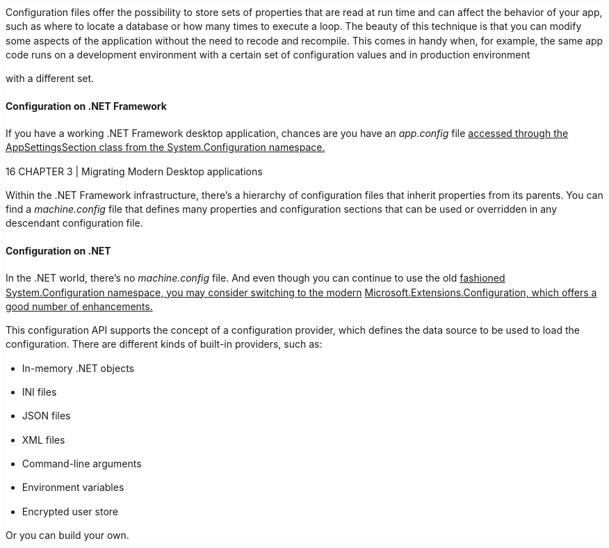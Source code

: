 
Configuration files offer the possibility to store sets of properties that are read at run time and can
affect the behavior of your app, such as where to locate a database or how many times to execute a
loop. The beauty of this technique is that you can modify some aspects of the application without the
need to recode and recompile. This comes in handy when, for example, the same app code runs on a
development environment with a certain set of configuration values and in production environment

with a different set.

#### **Configuration on .NET Framework**


If you have a working .NET Framework desktop application, chances are you have an _app.config_ file
[accessed through the AppSettingsSection class from the System.Configuration namespace.](https://docs.microsoft.com/dotnet/api/system.configuration.appsettingssection)


16 CHAPTER 3 | Migrating Modern Desktop applications


Within the .NET Framework infrastructure, there’s a hierarchy of configuration files that inherit
properties from its parents. You can find a _machine.config_ file that defines many properties and
configuration sections that can be used or overridden in any descendant configuration file.

#### **Configuration on .NET**


In the .NET world, there’s no _machine.config_ file. And even though you can continue to use the old
[fashioned System.Configuration namespace, you may consider switching to the modern](https://docs.microsoft.com/dotnet/api/system.configuration)
[Microsoft.Extensions.Configuration, which offers a good number of enhancements.](https://docs.microsoft.com/dotnet/api/microsoft.extensions.configuration)


This configuration API supports the concept of a configuration provider, which defines the data source
to be used to load the configuration. There are different kinds of built-in providers, such as:


  - In-memory .NET objects


  - INI files


  - JSON files


  - XML files


  - Command-line arguments


  - Environment variables


  - Encrypted user store


Or you can build your own.
